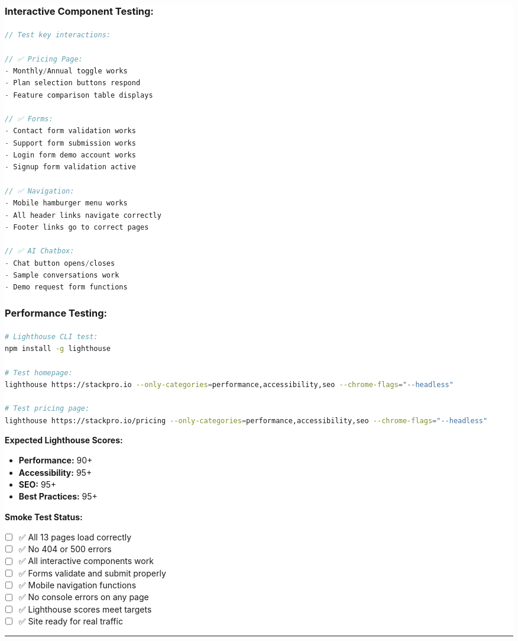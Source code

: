 ### **Interactive Component Testing:**
```typescript
// Test key interactions:

// ✅ Pricing Page:
- Monthly/Annual toggle works
- Plan selection buttons respond
- Feature comparison table displays

// ✅ Forms:
- Contact form validation works
- Support form submission works  
- Login form demo account works
- Signup form validation active

// ✅ Navigation:
- Mobile hamburger menu works
- All header links navigate correctly
- Footer links go to correct pages

// ✅ AI Chatbox:
- Chat button opens/closes
- Sample conversations work
- Demo request form functions
```

### **Performance Testing:**
```bash
# Lighthouse CLI test:
npm install -g lighthouse

# Test homepage:
lighthouse https://stackpro.io --only-categories=performance,accessibility,seo --chrome-flags="--headless"

# Test pricing page:  
lighthouse https://stackpro.io/pricing --only-categories=performance,accessibility,seo --chrome-flags="--headless"
```

**Expected Lighthouse Scores:**
- **Performance:** 90+ 
- **Accessibility:** 95+
- **SEO:** 95+
- **Best Practices:** 95+

**Smoke Test Status:**
- [ ] ✅ All 13 pages load correctly
- [ ] ✅ No 404 or 500 errors  
- [ ] ✅ All interactive components work
- [ ] ✅ Forms validate and submit properly
- [ ] ✅ Mobile navigation functions
- [ ] ✅ No console errors on any page
- [ ] ✅ Lighthouse scores meet targets
- [ ] ✅ Site ready for real traffic

---